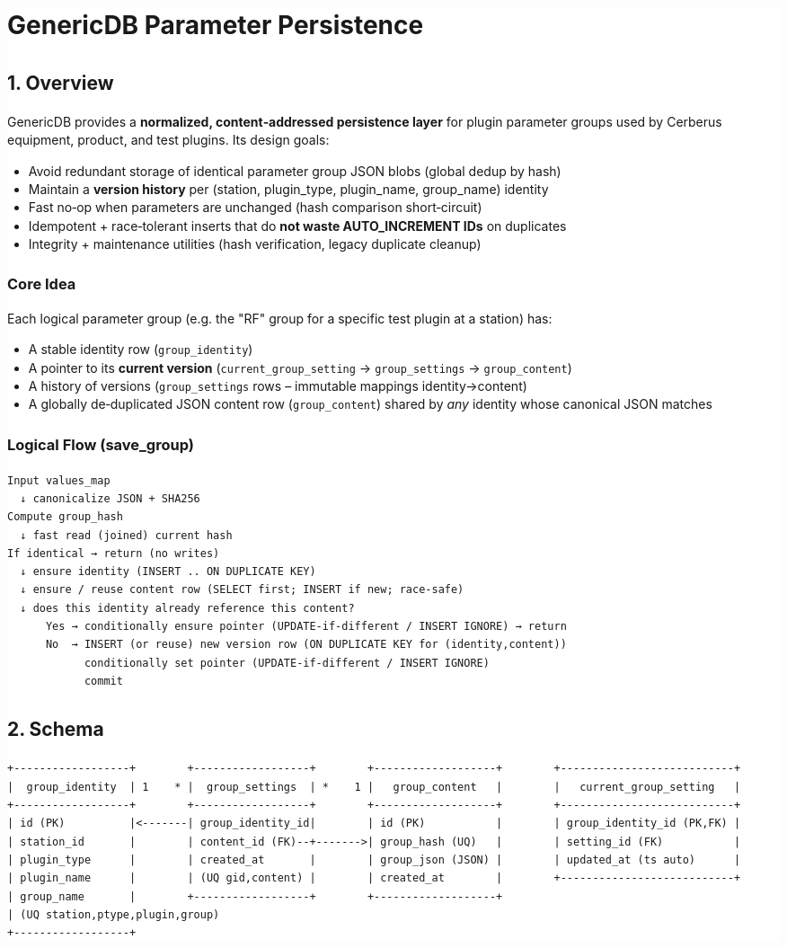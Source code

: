 # GenericDB Parameter Persistence

## 1. Overview
GenericDB provides a **normalized, content‑addressed persistence layer** for plugin parameter groups used by Cerberus equipment, product, and test plugins. Its design goals:

- Avoid redundant storage of identical parameter group JSON blobs (global dedup by hash)
- Maintain a **version history** per (station, plugin_type, plugin_name, group_name) identity
- Fast no‑op when parameters are unchanged (hash comparison short‑circuit)
- Idempotent + race‑tolerant inserts that do **not waste AUTO_INCREMENT IDs** on duplicates
- Integrity + maintenance utilities (hash verification, legacy duplicate cleanup)

### Core Idea
Each logical parameter group (e.g. the "RF" group for a specific test plugin at a station) has:
- A stable identity row (`group_identity`)
- A pointer to its **current version** (`current_group_setting` → `group_settings` → `group_content`)
- A history of versions (`group_settings` rows – immutable mappings identity→content)
- A globally de‑duplicated JSON content row (`group_content`) shared by *any* identity whose canonical JSON matches

### Logical Flow (save_group)
```
Input values_map
  ↓ canonicalize JSON + SHA256
Compute group_hash
  ↓ fast read (joined) current hash
If identical → return (no writes)
  ↓ ensure identity (INSERT .. ON DUPLICATE KEY)
  ↓ ensure / reuse content row (SELECT first; INSERT if new; race-safe)
  ↓ does this identity already reference this content?
      Yes → conditionally ensure pointer (UPDATE-if-different / INSERT IGNORE) → return
      No  → INSERT (or reuse) new version row (ON DUPLICATE KEY for (identity,content))
            conditionally set pointer (UPDATE-if-different / INSERT IGNORE)
            commit
```

## 2. Schema
```
+------------------+        +------------------+        +-------------------+        +---------------------------+
|  group_identity  | 1    * |  group_settings  | *    1 |   group_content   |        |   current_group_setting   |
+------------------+        +------------------+        +-------------------+        +---------------------------+
| id (PK)          |<-------| group_identity_id|        | id (PK)           |        | group_identity_id (PK,FK) |
| station_id       |        | content_id (FK)--+------->| group_hash (UQ)   |        | setting_id (FK)           |
| plugin_type      |        | created_at       |        | group_json (JSON) |        | updated_at (ts auto)      |
| plugin_name      |        | (UQ gid,content) |        | created_at        |        +---------------------------+
| group_name       |        +------------------+        +-------------------+
| (UQ station,ptype,plugin,group)                                          
+------------------+
```

